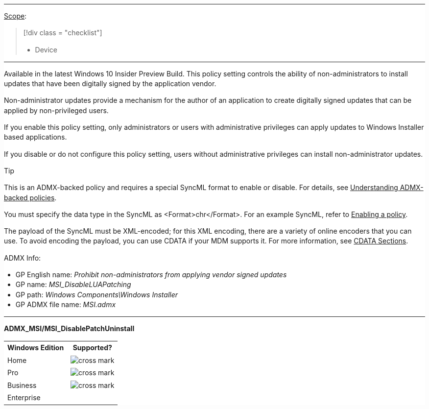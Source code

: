 
<hr/>


[Scope](./policy-configuration-service-provider.md#policy-scope):

> [!div class = "checklist"]
> * Device

<hr/>



Available in the latest Windows 10 Insider Preview Build. This policy setting controls the ability of non-administrators to install updates that have been digitally signed by the application vendor.

Non-administrator updates provide a mechanism for the author of an application to create digitally signed updates that can be applied by non-privileged users.

If you enable this policy setting, only administrators or users with administrative privileges can apply updates to Windows Installer based applications.

If you disable or do not configure this policy setting, users without administrative privileges can install non-administrator updates.


> [!TIP]
> This is an ADMX-backed policy and requires a special SyncML format to enable or disable. For details, see [Understanding ADMX-backed policies](./understanding-admx-backed-policies.md).
> 
> You must specify the data type in the SyncML as &lt;Format&gt;chr&lt;/Format&gt;. For an example SyncML, refer to [Enabling a policy](./understanding-admx-backed-policies.md#enabling-a-policy).
> 
> The payload of the SyncML must be XML-encoded; for this XML encoding, there are a variety of online encoders that you can use. To avoid encoding the payload, you can use CDATA if your MDM supports it. For more information, see [CDATA Sections](https://www.w3.org/TR/REC-xml/#sec-cdata-sect).


ADMX Info:  
-   GP English name: *Prohibit non-administrators from applying vendor signed updates*
-   GP name: *MSI_DisableLUAPatching*
-   GP path: *Windows Components\Windows Installer*
-   GP ADMX file name: *MSI.admx*




<hr/>



<a href="" id="admx-msi-msi-disablepatchuninstall"></a>**ADMX_MSI/MSI_DisablePatchUninstall**  


<table>
<tr>
    <th>Windows Edition</th>
    <th>Supported?</th>
</tr>
<tr>
    <td>Home</td>
    <td><img src="images/crossmark.png" alt="cross mark" /></td>
</tr>
<tr>
    <td>Pro</td>
    <td><img src="images/crossmark.png" alt="cross mark" /></td>
</tr>
<tr>
    <td>Business</td>
    <td><img src="images/crossmark.png" alt="cross mark" /></td>
</tr>
<tr>
    <td>Enterprise</td>
